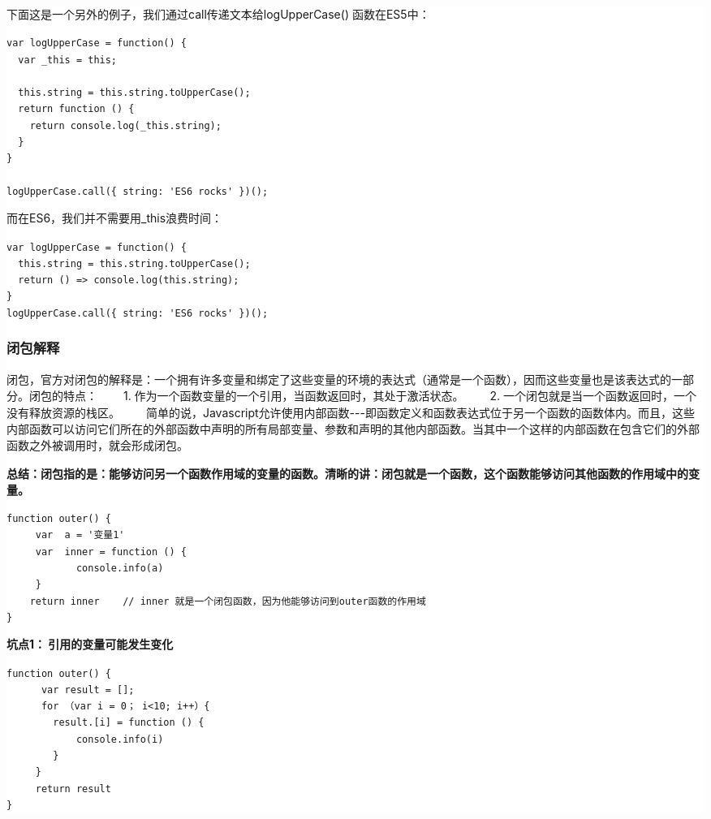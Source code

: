 下面这是一个另外的例子，我们通过call传递文本给logUpperCase() 函数在ES5中：

```
var logUpperCase = function() {
  var _this = this;

  this.string = this.string.toUpperCase();
  return function () {
    return console.log(_this.string);
  }
}

logUpperCase.call({ string: 'ES6 rocks' })();
```

而在ES6，我们并不需要用_this浪费时间：

```
var logUpperCase = function() {
  this.string = this.string.toUpperCase();
  return () => console.log(this.string);
}
logUpperCase.call({ string: 'ES6 rocks' })();
```

### 闭包解释

闭包，官方对闭包的解释是：一个拥有许多变量和绑定了这些变量的环境的表达式（通常是一个函数），因而这些变量也是该表达式的一部分。闭包的特点：
　　1. 作为一个函数变量的一个引用，当函数返回时，其处于激活状态。
　　2. 一个闭包就是当一个函数返回时，一个没有释放资源的栈区。
　　简单的说，Javascript允许使用内部函数---即函数定义和函数表达式位于另一个函数的函数体内。而且，这些内部函数可以访问它们所在的外部函数中声明的所有局部变量、参数和声明的其他内部函数。当其中一个这样的内部函数在包含它们的外部函数之外被调用时，就会形成闭包。

**总结：闭包指的是：能够访问另一个函数作用域的变量的函数。清晰的讲：闭包就是一个函数，这个函数能够访问其他函数的作用域中的变量。**

```
function outer() {
     var  a = '变量1'
     var  inner = function () {
            console.info(a)
     }
    return inner    // inner 就是一个闭包函数，因为他能够访问到outer函数的作用域
}
```

**坑点1： 引用的变量可能发生变化**

```
function outer() {
      var result = [];
      for （var i = 0； i<10; i++）{
        result.[i] = function () {
            console.info(i)
        }
     }
     return result
}
```


 [ 'valueOf_' + getAccounts().join('_') ]: getAccounts()